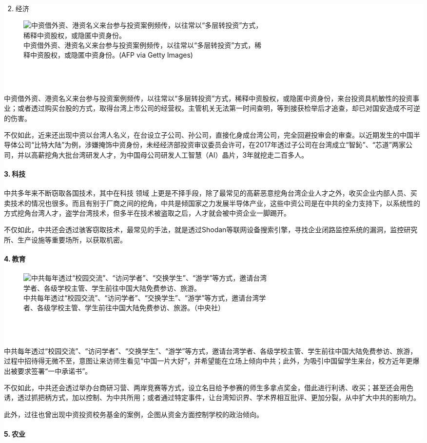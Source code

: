  2. 经济
</h4>
<figure aria-describedby="caption-12853572" class="wp-caption aligncenter" id="12853572" style="width: 500px">
 <ok href=" https://i.epochtimes.com/assets/uploads/2021/04/id12853572-491333-450x297.jpg" rel="noreferrer noopener" target="_blank">
  <img alt="中资借外资、港资名义来台参与投资案例频传，以往常以“多层转投资”方式，稀释中资股权，或隐匿中资身份。" src="https://i.epochtimes.com/assets/uploads/2021/04/id12853572-491333-450x297.jpg"/>
 </ok>
 <br/><figcaption class="wp-caption-text" id="caption-12853572">
  中资借外资、港资名义来台参与投资案例频传，以往常以“多层转投资”方式，稀释中资股权，或隐匿中资身份。(AFP via Getty Images)
 </figcaption><br/>
</figure><br/>
<p>
 中资借外资、港资名义来台参与投资案例频传，以往常以“多层转投资”方式，稀释中资股权，或隐匿中资身份，来台投资具机敏性的投资事业；或者透过购买台股的方式，取得台湾上市公司的经营权。主管机关无法第一时间查明，等到接获检举后才追查，却已对国安造成不可逆的伤害。
</p>
<p>
 不仅如此，近来还出现中资以台湾人名义，在台设立子公司、孙公司，直接化身成台湾公司，完全回避投审会的审查。以近期发生的中国半导体公司“比特大陆”为例，涉嫌掩饰中资身份，未经经济部投资审议委员会许可，在2017年透过子公司在台湾成立“智鈊”、“芯道”两家公司，并以高薪挖角大批台湾研发人才，为中国母公司研发人工智慧（AI）晶片，3年就挖走二百多人。
</p>
<h4>
 3. 科技
</h4>
<p>
 中共多年来不断窃取各国技术，其中在科技
 <ok href="https://www.epochtimes.com/gb/tag/%E9%A2%86%E5%9F%9F.html">
  领域
 </ok>
 上更是不择手段，除了最常见的高薪恶意挖角台湾企业人才之外，收买企业内部人员、买卖技术的情况也很多。而且有别于厂商之间的挖角，中共是倾国家之力发展半导体产业，这些中资公司是在中共的全力支持下，以系统性的方式挖角台湾人才，盗学台湾技术，但多半在技术被盗取之后，人才就会被中资企业一脚踢开。
</p>
<p>
 不仅如此，中共还会透过骇客窃取技术，最常见的手法，就是透过Shodan等联网设备搜索引擎，寻找企业闭路监控系统的漏洞，监控研究所、生产设施等重要场所，以获取机密。
</p>
<h4>
 4. 教育
</h4>
<figure aria-describedby="caption-12853573" class="wp-caption aligncenter" id="12853573" style="width: 500px">
 <ok href=" https://i.epochtimes.com/assets/uploads/2021/04/id12853573-491334-450x324.jpg" rel="noreferrer noopener" target="_blank">
  <img alt="中共每年透过“校园交流”、“访问学者”、“交换学生”、“游学”等方式，邀请台湾学者、各级学校主管、学生前往中国大陆免费参访、旅游。" src="https://i.epochtimes.com/assets/uploads/2021/04/id12853573-491334-450x324.jpg"/>
 </ok>
 <br/><figcaption class="wp-caption-text" id="caption-12853573">
  中共每年透过“校园交流”、“访问学者”、“交换学生”、“游学”等方式，邀请台湾学者、各级学校主管、学生前往中国大陆免费参访、旅游。（中央社）
 </figcaption><br/>
</figure><br/>
<p>
 中共每年透过“校园交流”、“访问学者”、“交换学生”、“游学”等方式，邀请台湾学者、各级学校主管、学生前往中国大陆免费参访、旅游，过程中招待得无微不至，意图让来访师生看见“中国一片大好”，并希望能在立场上倾向中共；此外，为吸引中国留学生来台，校方近年更爆出被要求签署“一中承诺书”。
</p>
<p>
 不仅如此，中共还会透过举办台商研习营、两岸竞赛等方式，设立名目给予参赛的师生多拿点奖金，借此进行利诱、收买；甚至还会用色诱，透过抓把柄方式，加以控制、为中共所用；或者通过特定事件，让台湾知识界、学术界相互批评、更加分裂，从中扩大中共的影响力。
</p>
<p>
 此外，过往也曾出现中资投资校务基金的案例，企图从资金方面控制学校的政治倾向。
</p>
<h4>
 5. 农业
</h4>